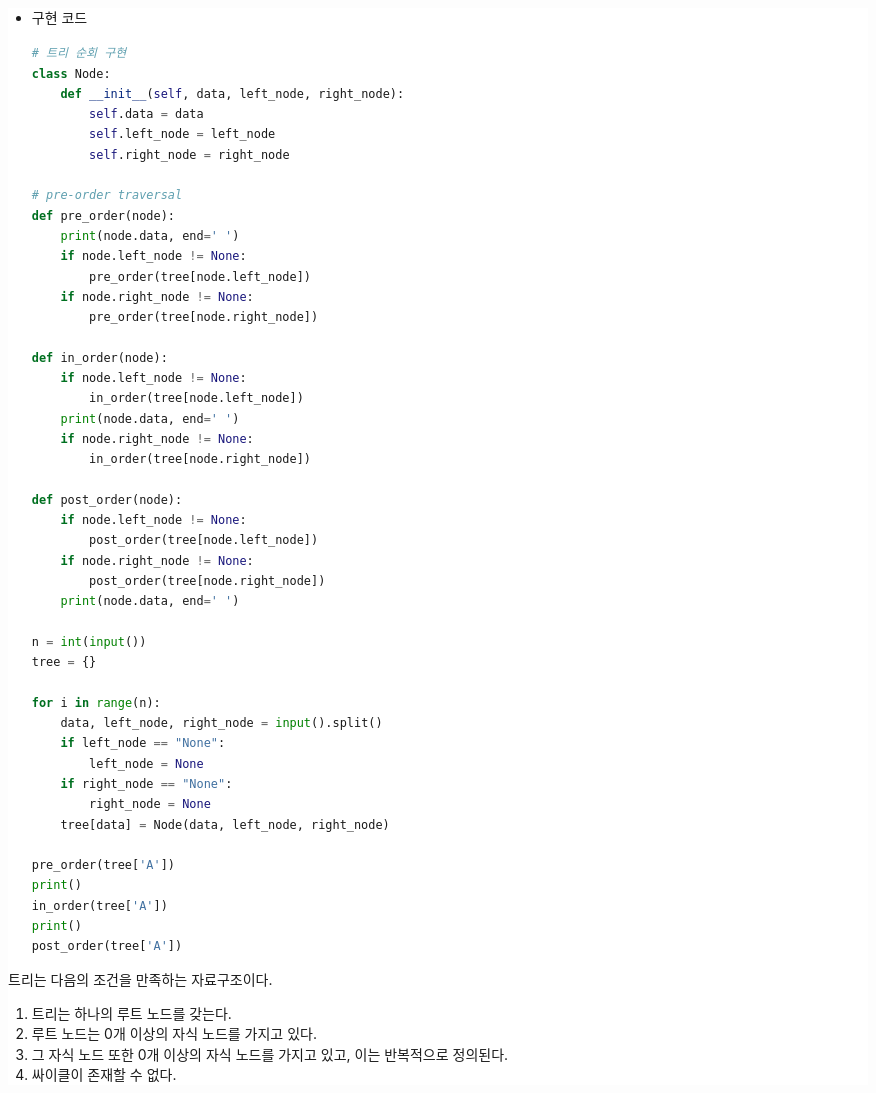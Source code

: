 - 구현 코드

  ```python
  # 트리 순회 구현
  class Node:
      def __init__(self, data, left_node, right_node):
          self.data = data
          self.left_node = left_node
          self.right_node = right_node

  # pre-order traversal
  def pre_order(node):
      print(node.data, end=' ')
      if node.left_node != None:
          pre_order(tree[node.left_node])
      if node.right_node != None:
          pre_order(tree[node.right_node])

  def in_order(node):
      if node.left_node != None:
          in_order(tree[node.left_node])
      print(node.data, end=' ')
      if node.right_node != None:
          in_order(tree[node.right_node])

  def post_order(node):
      if node.left_node != None:
          post_order(tree[node.left_node])
      if node.right_node != None:
          post_order(tree[node.right_node])
      print(node.data, end=' ')

  n = int(input())
  tree = {}

  for i in range(n):
      data, left_node, right_node = input().split()
      if left_node == "None":
          left_node = None
      if right_node == "None":
          right_node = None
      tree[data] = Node(data, left_node, right_node)

  pre_order(tree['A'])
  print()
  in_order(tree['A'])
  print()
  post_order(tree['A'])
  ```

트리는 다음의 조건을 만족하는 자료구조이다.
1. 트리는 하나의 루트 노드를 갖는다.
2. 루트 노드는 0개 이상의 자식 노드를 가지고 있다.
3. 그 자식 노드 또한 0개 이상의 자식 노드를 가지고 있고, 이는 반복적으로 정의된다.
4. 싸이클이 존재할 수 없다.
